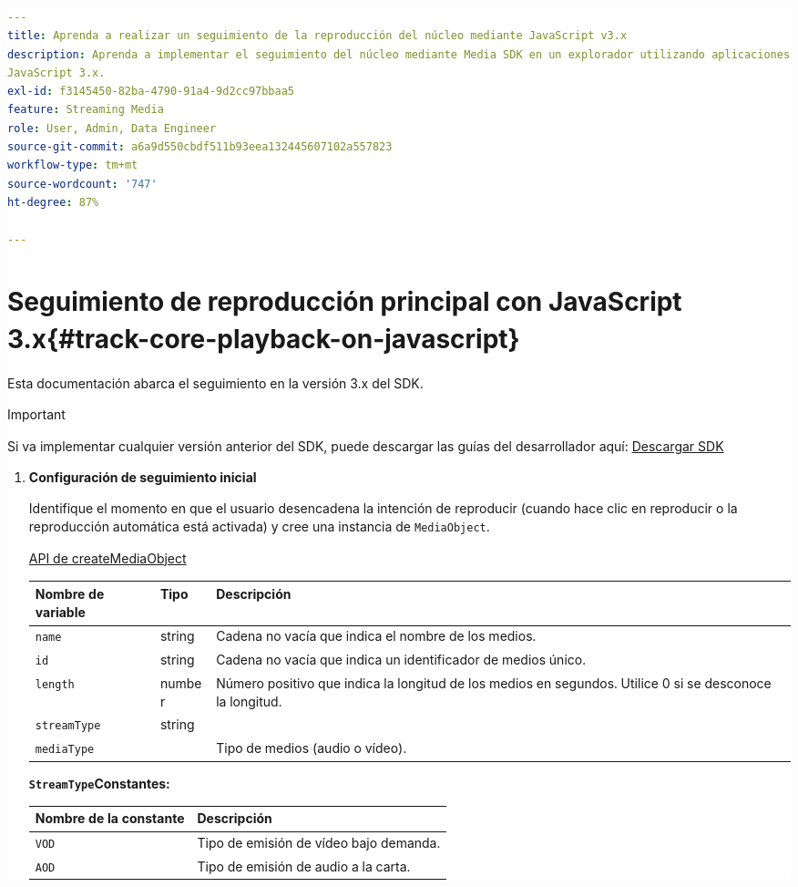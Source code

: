 ```yaml
---
title: Aprenda a realizar un seguimiento de la reproducción del núcleo mediante JavaScript v3.x
description: Aprenda a implementar el seguimiento del núcleo mediante Media SDK en un explorador utilizando aplicaciones JavaScript 3.x.
exl-id: f3145450-82ba-4790-91a4-9d2cc97bbaa5
feature: Streaming Media
role: User, Admin, Data Engineer
source-git-commit: a6a9d550cbdf511b93eea132445607102a557823
workflow-type: tm+mt
source-wordcount: '747'
ht-degree: 87%

---
```


# Seguimiento de reproducción principal con JavaScript 3.x{#track-core-playback-on-javascript}

Esta documentación abarca el seguimiento en la versión 3.x del SDK.

>[!IMPORTANT]
>
>Si va implementar cualquier versión anterior del SDK, puede descargar las guías del desarrollador aquí: [Descargar SDK](/help/getting-started/download-sdks.md)

1. **Configuración de seguimiento inicial**

   Identifique el momento en que el usuario desencadena la intención de reproducir (cuando hace clic en reproducir o la reproducción automática está activada) y cree una instancia de `MediaObject`.

   [API de createMediaObject](https://adobe-marketing-cloud.github.io/media-sdks/reference/javascript/MediaHeartbeat.html#.createMediaObject)

   | Nombre de variable | Tipo | Descripción |
   | --- | --- | --- |
   | `name` | string | Cadena no vacía que indica el nombre de los medios. |
   | `id` | string | Cadena no vacía que indica un identificador de medios único. |
   | `length` | number | Número positivo que indica la longitud de los medios en segundos. Utilice 0 si se desconoce la longitud. |
   | `streamType` | string |   |
   | `mediaType` | | Tipo de medios (audio o vídeo). |

   **`StreamType`Constantes:**

   | Nombre de la constante | Descripción   |
   |---|---|
   | `VOD` | Tipo de emisión de vídeo bajo demanda. |
   | `AOD` | Tipo de emisión de audio a la carta. |

